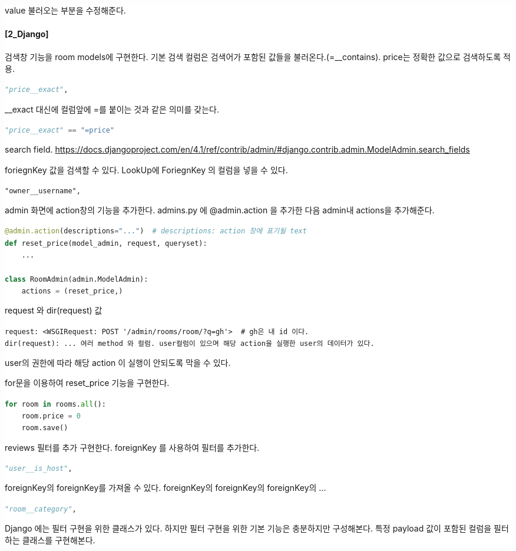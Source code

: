 value 불러오는 부분을 수정해준다.

#### [2_Django]

검색창 기능을 room models에 구현한다. 기본 검색 컬럼은 검색어가 포함된 값들을 불러온다.(=\_\_contains). price는 정확한 값으로 검색하도록 적용.

```py
"price__exact",
```

\_\_exact 대신에 컬럼앞에 =를 붙이는 것과 같은 의미를 갖는다.

```py
"price__exact" == "=price"
```

search field. <https://docs.djangoproject.com/en/4.1/ref/contrib/admin/#django.contrib.admin.ModelAdmin.search_fields>

foriegnKey 값을 검색할 수 있다. LookUp에 ForiegnKey 의 컬럼을 넣을 수 있다.

    "owner__username",

admin 화면에 action창의 기능을 추가한다. admins.py 에 @admin.action 을 추가한 다음 admin내 actions을 추가해준다.

```py
@admin.action(descriptions="...")  # descriptions: action 창에 표기될 text
def reset_price(model_admin, request, queryset):
    ...

class RoomAdmin(admin.ModelAdmin):
    actions = (reset_price,)
```

request 와 dir(request) 값

    request: <WSGIRequest: POST '/admin/rooms/room/?q=gh'>  # gh은 내 id 이다.
    dir(request): ... 여러 method 와 컬럼. user컬럼이 있으며 해당 action을 실행한 user의 데이터가 있다.

user의 권한에 따라 해당 action 이 실행이 안되도록 막을 수 있다.

for문을 이용하여 reset_price 기능을 구현한다.

```py
for room in rooms.all():
    room.price = 0
    room.save()
```

reviews 필터를 추가 구현한다. foreignKey 를 사용하여 필터를 추가한다.

```py
"user__is_host",
```

foreignKey의 foreignKey를 가져올 수 있다. foreignKey의 foreignKey의 foreignKey의 ...

```py
"room__category",
```

Django 에는 필터 구현을 위한 클래스가 있다. 하지만 필터 구현을 위한 기본 기능은 충분하지만 구성해본다.
특정 payload 값이 포함된 컬럼을 필터하는 클래스를 구현해본다.

